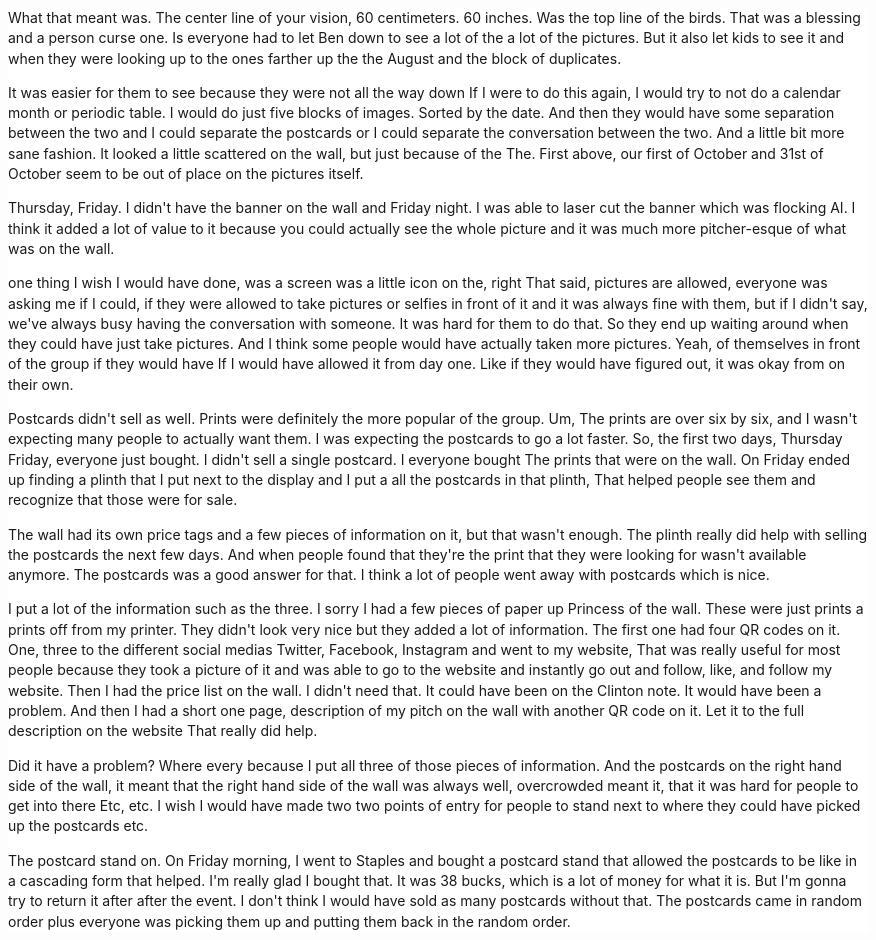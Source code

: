 What that meant was. The center line of your vision, 60 centimeters. 60 inches. Was the top line of the birds. That was a blessing and a person curse one. Is everyone had to let Ben down to see a lot of the a lot of the pictures. But it also let kids to see it and when they were looking up to the ones farther up the the August and the block of duplicates.

It was easier for them to see because they were not all the way down If I were to do this again, I would try to not do a calendar month or periodic table. I would do just five blocks of images. Sorted by the date. And then they would have some separation between the two and I could separate the postcards or I could separate the conversation between the two. And a little bit more sane fashion. It looked a little scattered on the wall, but just because of the The. First above, our first of October and 31st of October seem to be out of place on the pictures itself.

Thursday, Friday. I didn't have the banner on the wall and Friday night. I was able to laser cut the banner which was flocking AI. I think it added a lot of value to it because you could actually see the whole picture and it was much more pitcher-esque of what was on the wall.

one thing I wish I would have done, was a screen was a little icon on the, right That said, pictures are allowed, everyone was asking me if I could, if they were allowed to take pictures or selfies in front of it and it was always fine with them, but if I didn't say, we've always busy having the conversation with someone. It was hard for them to do that. So they end up waiting around when they could have just take pictures. And I think some people would have actually taken more pictures. Yeah, of themselves in front of the group if they would have If I would have allowed it from day one. Like if they would have figured out, it was okay from on their own.

Postcards didn't sell as well. Prints were definitely the more popular of the group. Um, The prints are over six by six, and I wasn't expecting many people to actually want them. I was expecting the postcards to go a lot faster. So, the first two days, Thursday Friday, everyone just bought. I didn't sell a single postcard. I everyone bought The prints that were on the wall. On Friday ended up finding a plinth that I put next to the display and I put a all the postcards in that plinth, That helped people see them and recognize that those were for sale.

The wall had its own price tags and a few pieces of information on it, but that wasn't enough. The plinth really did help with selling the postcards the next few days. And when people found that they're the print that they were looking for wasn't available anymore. The postcards was a good answer for that. I think a lot of people went away with postcards which is nice.


I put a lot of the information such as the three. I sorry I had a few pieces of paper up Princess of the wall. These were just prints a prints off from my printer. They didn't look very nice but they added a lot of information. The first one had four QR codes on it. One, three to the different social medias Twitter, Facebook, Instagram and went to my website, That was really useful for most people because they took a picture of it and was able to go to the website and instantly go out and follow, like, and follow my website. Then I had the price list on the wall. I didn't need that. It could have been on the Clinton note. It would have been a problem. And then I had a short one page, description of my pitch on the wall with another QR code on it. Let it to the full description on the website That really did help.

Did it have a problem? Where every because I put all three of those pieces of information. And the postcards on the right hand side of the wall, it meant that the right hand side of the wall was always well, overcrowded meant it, that it was hard for people to get into there Etc, etc. I wish I would have made two two points of entry for people to stand next to where they could have picked up the postcards etc.

The postcard stand on. On Friday morning, I went to Staples and bought a postcard stand that allowed the postcards to be like in a cascading form that helped. I'm really glad I bought that. It was 38 bucks, which is a lot of money for what it is. But I'm gonna try to return it after after the event. I don't think I would have sold as many postcards without that. The postcards came in random order plus everyone was picking them up and putting them back in the random order.
